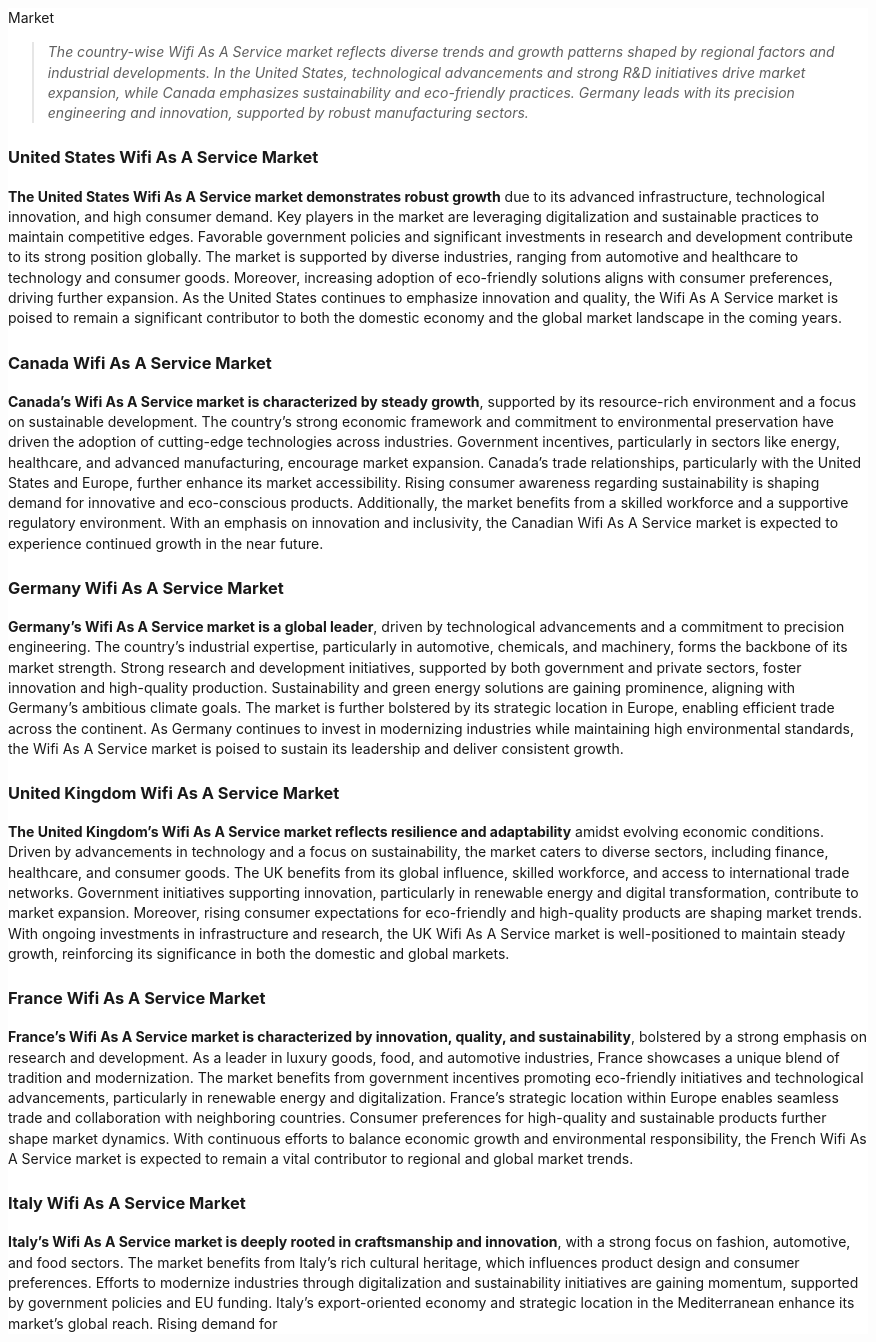 Market<br /></span></h1><blockquote><p><em><span class="">The country-wise Wifi As A Service market reflects diverse trends and growth patterns shaped by regional factors and industrial developments. In the United States, technological advancements and strong R&amp;D initiatives drive market expansion, while Canada emphasizes sustainability and eco-friendly practices. Germany leads with its precision engineering and innovation, supported by robust manufacturing sectors.</span></em></p></blockquote><h3><strong>United States Wifi As A Service Market</strong></h3><p><strong>The United States Wifi As A Service market demonstrates robust growth</strong> due to its advanced infrastructure, technological innovation, and high consumer demand. Key players in the market are leveraging digitalization and sustainable practices to maintain competitive edges. Favorable government policies and significant investments in research and development contribute to its strong position globally. The market is supported by diverse industries, ranging from automotive and healthcare to technology and consumer goods. Moreover, increasing adoption of eco-friendly solutions aligns with consumer preferences, driving further expansion. As the United States continues to emphasize innovation and quality, the Wifi As A Service market is poised to remain a significant contributor to both the domestic economy and the global market landscape in the coming years.</p><h3><strong>Canada Wifi As A Service Market</strong></h3><p><strong>Canada&rsquo;s Wifi As A Service market is characterized by steady growth</strong>, supported by its resource-rich environment and a focus on sustainable development. The country&rsquo;s strong economic framework and commitment to environmental preservation have driven the adoption of cutting-edge technologies across industries. Government incentives, particularly in sectors like energy, healthcare, and advanced manufacturing, encourage market expansion. Canada&rsquo;s trade relationships, particularly with the United States and Europe, further enhance its market accessibility. Rising consumer awareness regarding sustainability is shaping demand for innovative and eco-conscious products. Additionally, the market benefits from a skilled workforce and a supportive regulatory environment. With an emphasis on innovation and inclusivity, the Canadian Wifi As A Service market is expected to experience continued growth in the near future.</p><h3><strong>Germany Wifi As A Service Market</strong></h3><p><strong>Germany&rsquo;s Wifi As A Service market is a global leader</strong>, driven by technological advancements and a commitment to precision engineering. The country&rsquo;s industrial expertise, particularly in automotive, chemicals, and machinery, forms the backbone of its market strength. Strong research and development initiatives, supported by both government and private sectors, foster innovation and high-quality production. Sustainability and green energy solutions are gaining prominence, aligning with Germany&rsquo;s ambitious climate goals. The market is further bolstered by its strategic location in Europe, enabling efficient trade across the continent. As Germany continues to invest in modernizing industries while maintaining high environmental standards, the Wifi As A Service market is poised to sustain its leadership and deliver consistent growth.</p><h3><strong>United Kingdom Wifi As A Service Market</strong></h3><p><strong>The United Kingdom&rsquo;s Wifi As A Service market reflects resilience and adaptability</strong> amidst evolving economic conditions. Driven by advancements in technology and a focus on sustainability, the market caters to diverse sectors, including finance, healthcare, and consumer goods. The UK benefits from its global influence, skilled workforce, and access to international trade networks. Government initiatives supporting innovation, particularly in renewable energy and digital transformation, contribute to market expansion. Moreover, rising consumer expectations for eco-friendly and high-quality products are shaping market trends. With ongoing investments in infrastructure and research, the UK Wifi As A Service market is well-positioned to maintain steady growth, reinforcing its significance in both the domestic and global markets.</p><h3><strong>France Wifi As A Service Market</strong></h3><p><strong>France&rsquo;s Wifi As A Service market is characterized by innovation, quality, and sustainability</strong>, bolstered by a strong emphasis on research and development. As a leader in luxury goods, food, and automotive industries, France showcases a unique blend of tradition and modernization. The market benefits from government incentives promoting eco-friendly initiatives and technological advancements, particularly in renewable energy and digitalization. France&rsquo;s strategic location within Europe enables seamless trade and collaboration with neighboring countries. Consumer preferences for high-quality and sustainable products further shape market dynamics. With continuous efforts to balance economic growth and environmental responsibility, the French Wifi As A Service market is expected to remain a vital contributor to regional and global market trends.</p><h3><strong>Italy Wifi As A Service Market</strong></h3><p><strong>Italy&rsquo;s Wifi As A Service market is deeply rooted in craftsmanship and innovation</strong>, with a strong focus on fashion, automotive, and food sectors. The market benefits from Italy&rsquo;s rich cultural heritage, which influences product design and consumer preferences. Efforts to modernize industries through digitalization and sustainability initiatives are gaining momentum, supported by government policies and EU funding. Italy&rsquo;s export-oriented economy and strategic location in the Mediterranean enhance its market&rsquo;s global reach. Rising demand for